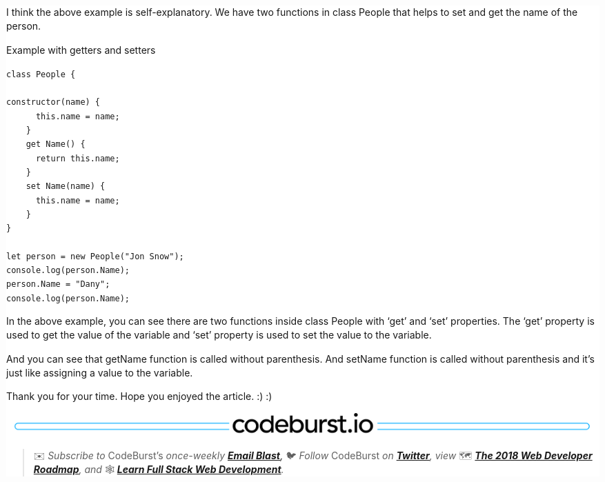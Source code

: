I think the above example is self-explanatory. We have two functions in class People that helps to set and get the name of the person.

Example with getters and setters

```
class People {

constructor(name) {
      this.name = name;
    }
    get Name() {
      return this.name;
    }
    set Name(name) {
      this.name = name;
    }
}

let person = new People("Jon Snow");
console.log(person.Name);
person.Name = "Dany";
console.log(person.Name);
```

In the above example, you can see there are two functions inside class People with ‘get’ and ‘set’ properties. The ‘get’ property is used to get the value of the variable and ‘set’ property is used to set the value to the variable.

And you can see that getName function is called without parenthesis. And setName function is called without parenthesis and it’s just like assigning a value to the variable.

Thank you for your time. Hope you enjoyed the article. :) :)

[![](./asset-2.png)](http://bit.ly/codeburst)

> ✉️ _Subscribe to_ CodeBurst’s _once-weekly_ [**_Email Blast_**](http://bit.ly/codeburst-email)**_,_** 🐦 _Follow_ CodeBurst _on_ [**_Twitter_**](http://bit.ly/codeburst-twitter)_, view_ 🗺️ [**_The 2018 Web Developer Roadmap_**](http://bit.ly/2018-web-dev-roadmap)_, and_ 🕸️ [**_Learn Full Stack Web Development_**](http://bit.ly/learn-web-dev-codeburst)_._